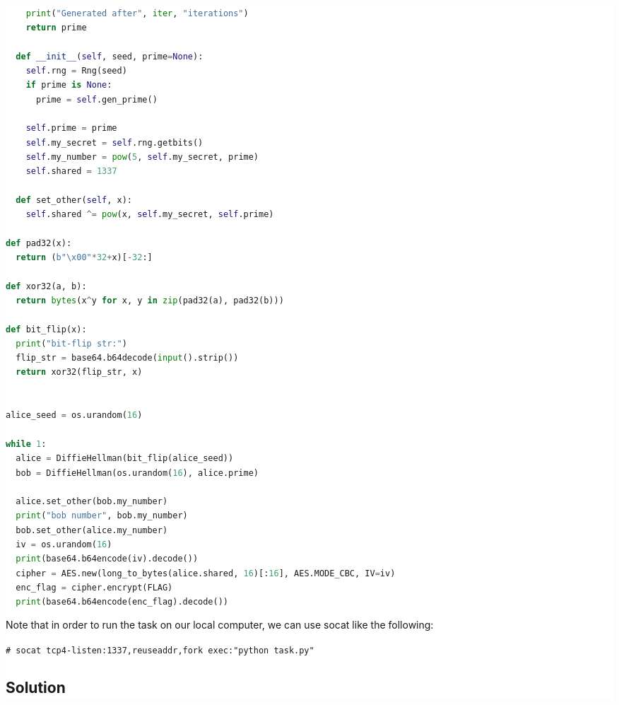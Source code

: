 ```python
    print("Generated after", iter, "iterations")
    return prime

  def __init__(self, seed, prime=None):
    self.rng = Rng(seed)
    if prime is None:
      prime = self.gen_prime()

    self.prime = prime
    self.my_secret = self.rng.getbits()
    self.my_number = pow(5, self.my_secret, prime)
    self.shared = 1337

  def set_other(self, x):
    self.shared ^= pow(x, self.my_secret, self.prime)

def pad32(x):
  return (b"\x00"*32+x)[-32:]

def xor32(a, b):
  return bytes(x^y for x, y in zip(pad32(a), pad32(b)))

def bit_flip(x):
  print("bit-flip str:")
  flip_str = base64.b64decode(input().strip())
  return xor32(flip_str, x)


alice_seed = os.urandom(16)

while 1:
  alice = DiffieHellman(bit_flip(alice_seed))
  bob = DiffieHellman(os.urandom(16), alice.prime)

  alice.set_other(bob.my_number)
  print("bob number", bob.my_number)
  bob.set_other(alice.my_number)
  iv = os.urandom(16)
  print(base64.b64encode(iv).decode())
  cipher = AES.new(long_to_bytes(alice.shared, 16)[:16], AES.MODE_CBC, IV=iv)
  enc_flag = cipher.encrypt(FLAG)
  print(base64.b64encode(enc_flag).decode())

```

Note that in order to run the task on our local computer, we can use socat like the following:

```
# socat tcp4-listen:1337,reuseaddr,fork exec:"python task.py"
```


Solution
--------
